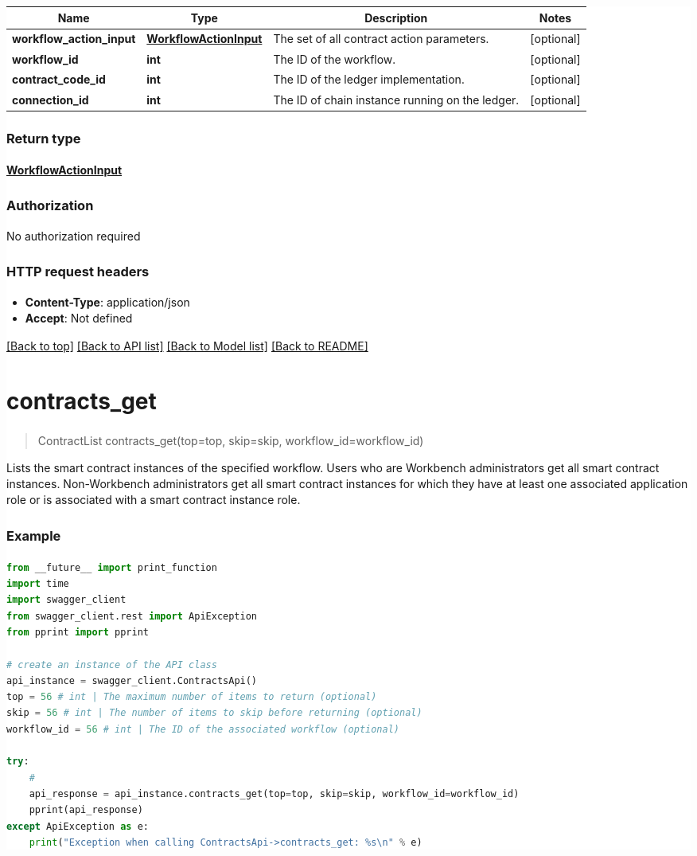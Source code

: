 Name | Type | Description  | Notes
------------- | ------------- | ------------- | -------------
 **workflow_action_input** | [**WorkflowActionInput**](WorkflowActionInput.md)| The set of all contract action parameters. | [optional] 
 **workflow_id** | **int**| The ID of the workflow. | [optional] 
 **contract_code_id** | **int**| The ID of the ledger implementation. | [optional] 
 **connection_id** | **int**| The ID of chain instance running on the ledger. | [optional] 

### Return type

[**WorkflowActionInput**](WorkflowActionInput.md)

### Authorization

No authorization required

### HTTP request headers

 - **Content-Type**: application/json
 - **Accept**: Not defined

[[Back to top]](#) [[Back to API list]](../README.md#documentation-for-api-endpoints) [[Back to Model list]](../README.md#documentation-for-models) [[Back to README]](../README.md)

# **contracts_get**
> ContractList contracts_get(top=top, skip=skip, workflow_id=workflow_id)



Lists the smart contract instances of the specified workflow. Users who are Workbench administrators get all              smart contract instances. Non-Workbench administrators get all smart contract instances for which they have at least              one associated application role or is associated with a smart contract instance role.

### Example
```python
from __future__ import print_function
import time
import swagger_client
from swagger_client.rest import ApiException
from pprint import pprint

# create an instance of the API class
api_instance = swagger_client.ContractsApi()
top = 56 # int | The maximum number of items to return (optional)
skip = 56 # int | The number of items to skip before returning (optional)
workflow_id = 56 # int | The ID of the associated workflow (optional)

try:
    # 
    api_response = api_instance.contracts_get(top=top, skip=skip, workflow_id=workflow_id)
    pprint(api_response)
except ApiException as e:
    print("Exception when calling ContractsApi->contracts_get: %s\n" % e)
```
